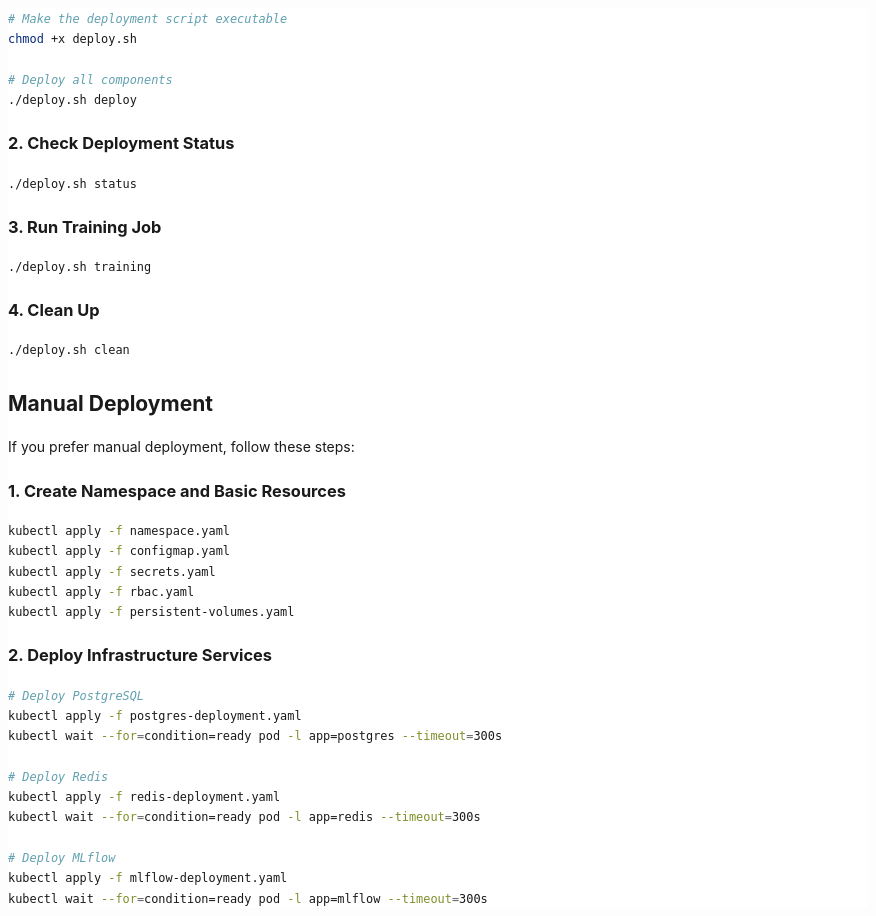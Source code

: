 ```bash
# Make the deployment script executable
chmod +x deploy.sh

# Deploy all components
./deploy.sh deploy
```

### 2. Check Deployment Status

```bash
./deploy.sh status
```

### 3. Run Training Job

```bash
./deploy.sh training
```

### 4. Clean Up

```bash
./deploy.sh clean
```

## Manual Deployment

If you prefer manual deployment, follow these steps:

### 1. Create Namespace and Basic Resources

```bash
kubectl apply -f namespace.yaml
kubectl apply -f configmap.yaml
kubectl apply -f secrets.yaml
kubectl apply -f rbac.yaml
kubectl apply -f persistent-volumes.yaml
```

### 2. Deploy Infrastructure Services

```bash
# Deploy PostgreSQL
kubectl apply -f postgres-deployment.yaml
kubectl wait --for=condition=ready pod -l app=postgres --timeout=300s

# Deploy Redis
kubectl apply -f redis-deployment.yaml
kubectl wait --for=condition=ready pod -l app=redis --timeout=300s

# Deploy MLflow
kubectl apply -f mlflow-deployment.yaml
kubectl wait --for=condition=ready pod -l app=mlflow --timeout=300s
```

